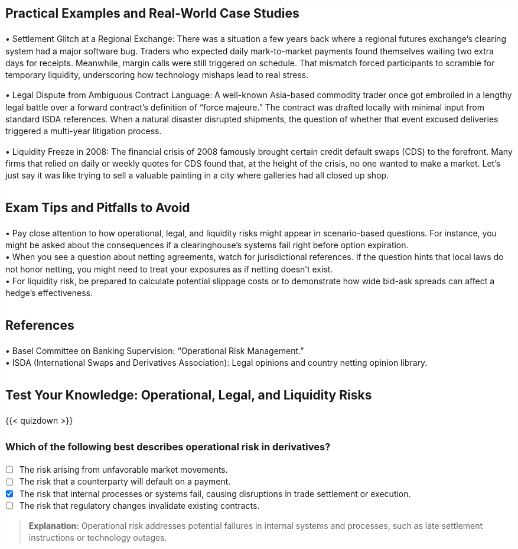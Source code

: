 ## Practical Examples and Real-World Case Studies

• Settlement Glitch at a Regional Exchange: There was a situation a few years back where a regional futures exchange’s clearing system had a major software bug. Traders who expected daily mark-to-market payments found themselves waiting two extra days for receipts. Meanwhile, margin calls were still triggered on schedule. That mismatch forced participants to scramble for temporary liquidity, underscoring how technology mishaps lead to real stress.  

• Legal Dispute from Ambiguous Contract Language: A well-known Asia-based commodity trader once got embroiled in a lengthy legal battle over a forward contract’s definition of “force majeure.” The contract was drafted locally with minimal input from standard ISDA references. When a natural disaster disrupted shipments, the question of whether that event excused deliveries triggered a multi-year litigation process.  

• Liquidity Freeze in 2008: The financial crisis of 2008 famously brought certain credit default swaps (CDS) to the forefront. Many firms that relied on daily or weekly quotes for CDS found that, at the height of the crisis, no one wanted to make a market. Let’s just say it was like trying to sell a valuable painting in a city where galleries had all closed up shop.  

## Exam Tips and Pitfalls to Avoid

• Pay close attention to how operational, legal, and liquidity risks might appear in scenario-based questions. For instance, you might be asked about the consequences if a clearinghouse’s systems fail right before option expiration.  
• When you see a question about netting agreements, watch for jurisdictional references. If the question hints that local laws do not honor netting, you might need to treat your exposures as if netting doesn’t exist.  
• For liquidity risk, be prepared to calculate potential slippage costs or to demonstrate how wide bid-ask spreads can affect a hedge’s effectiveness.

## References

• Basel Committee on Banking Supervision: “Operational Risk Management.”  
• ISDA (International Swaps and Derivatives Association): Legal opinions and country netting opinion library.  

## Test Your Knowledge: Operational, Legal, and Liquidity Risks

{{< quizdown >}}

### Which of the following best describes operational risk in derivatives?

- [ ] The risk arising from unfavorable market movements.
- [ ] The risk that a counterparty will default on a payment.
- [x] The risk that internal processes or systems fail, causing disruptions in trade settlement or execution.
- [ ] The risk that regulatory changes invalidate existing contracts.

> **Explanation:** Operational risk addresses potential failures in internal systems and processes, such as late settlement instructions or technology outages.
